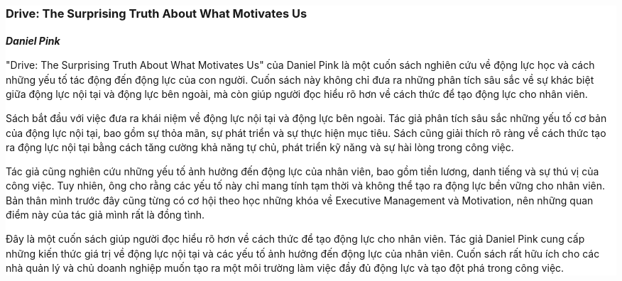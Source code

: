 ### **Drive: The Surprising Truth About What Motivates Us**
***Daniel Pink***

"Drive: The Surprising Truth About What Motivates Us" của Daniel Pink là một cuốn sách nghiên cứu về động lực học và cách những yếu tố tác động đến động lực của con người. Cuốn sách này không chỉ đưa ra những phân tích sâu sắc về sự khác biệt giữa động lực nội tại và động lực bên ngoài, mà còn giúp người đọc hiểu rõ hơn về cách thức để tạo động lực cho nhân viên.

Sách bắt đầu với việc đưa ra khái niệm về động lực nội tại và động lực bên ngoài. Tác giả phân tích sâu sắc những yếu tố cơ bản của động lực nội tại, bao gồm sự thỏa mãn, sự phát triển và sự thực hiện mục tiêu. Sách cũng giải thích rõ ràng về cách thức tạo ra động lực nội tại bằng cách tăng cường khả năng tự chủ, phát triển kỹ năng và sự hài lòng trong công việc.

Tác giả cũng nghiên cứu những yếu tố ảnh hưởng đến động lực của nhân viên, bao gồm tiền lương, danh tiếng và sự thú vị của công việc. Tuy nhiên, ông cho rằng các yếu tố này chỉ mang tính tạm thời và không thể tạo ra động lực bền vững cho nhân viên. Bản thân mình trước đây cũng từng có cơ hội theo học những khóa về Executive Management và Motivation, nên những quan điểm này của tác giả mình rất là đồng tình.

Đây là một cuốn sách giúp người đọc hiểu rõ hơn về cách thức để tạo động lực cho nhân viên. Tác giả Daniel Pink cung cấp những kiến thức giá trị về động lực nội tại và các yếu tố ảnh hưởng đến động lực của nhân viên. Cuốn sách rất hữu ích cho các nhà quản lý và chủ doanh nghiệp muốn tạo ra một môi trường làm việc đầy đủ động lực và tạo đột phá trong công việc.
